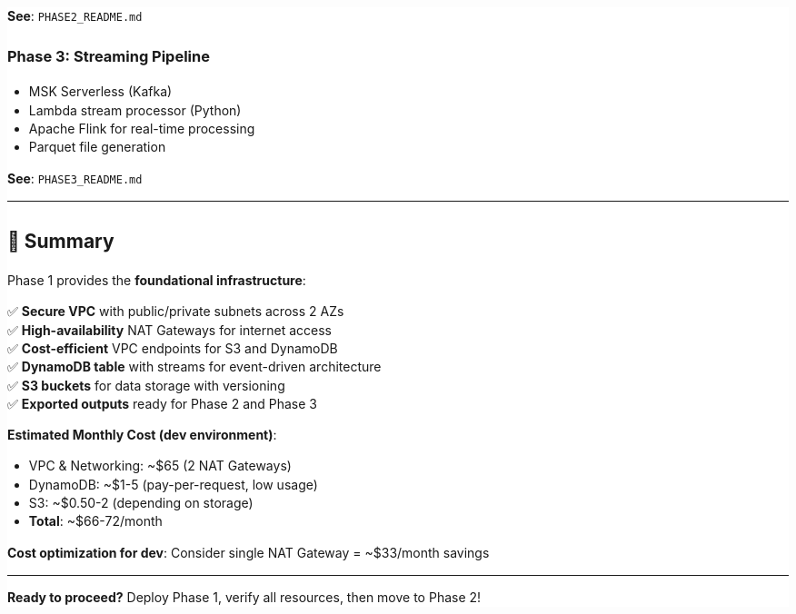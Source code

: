 **See**: `PHASE2_README.md`

### Phase 3: Streaming Pipeline
- MSK Serverless (Kafka)
- Lambda stream processor (Python)
- Apache Flink for real-time processing
- Parquet file generation

**See**: `PHASE3_README.md`

---

## 📝 Summary

Phase 1 provides the **foundational infrastructure**:

✅ **Secure VPC** with public/private subnets across 2 AZs  
✅ **High-availability** NAT Gateways for internet access  
✅ **Cost-efficient** VPC endpoints for S3 and DynamoDB  
✅ **DynamoDB table** with streams for event-driven architecture  
✅ **S3 buckets** for data storage with versioning  
✅ **Exported outputs** ready for Phase 2 and Phase 3  

**Estimated Monthly Cost (dev environment)**:
- VPC & Networking: ~$65 (2 NAT Gateways)
- DynamoDB: ~$1-5 (pay-per-request, low usage)
- S3: ~$0.50-2 (depending on storage)
- **Total**: ~$66-72/month

**Cost optimization for dev**: Consider single NAT Gateway = ~$33/month savings

---

**Ready to proceed?** Deploy Phase 1, verify all resources, then move to Phase 2!
